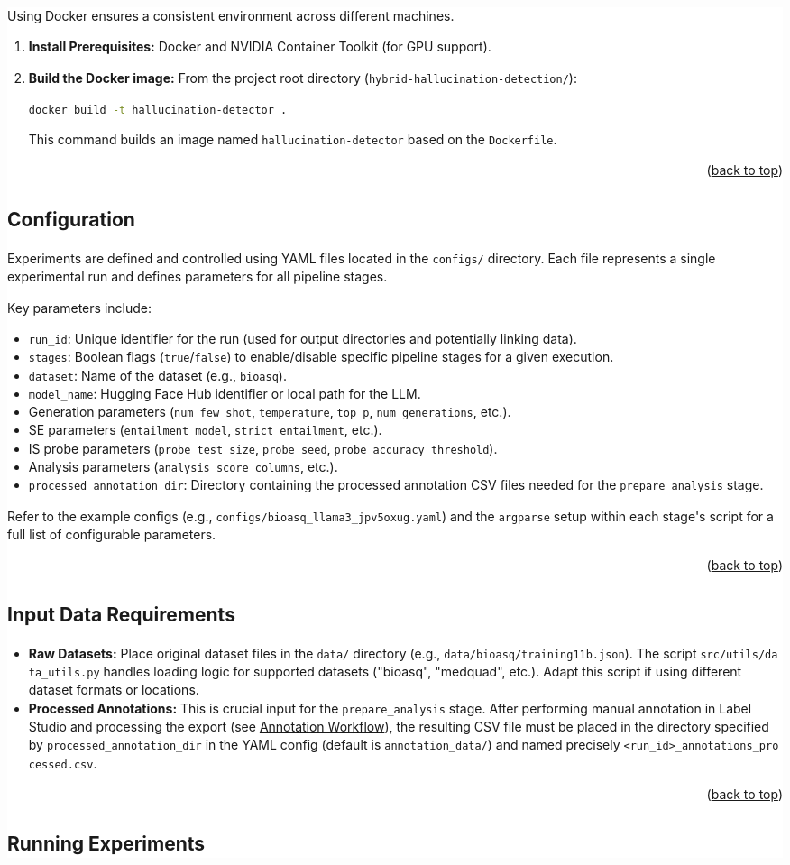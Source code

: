 Using Docker ensures a consistent environment across different machines.

1. **Install Prerequisites:** Docker and NVIDIA Container Toolkit (for GPU support).
2. **Build the Docker image:** From the project root directory (`hybrid-hallucination-detection/`):

    ```bash
    docker build -t hallucination-detector .
    ```

    This command builds an image named `hallucination-detector` based on the `Dockerfile`.

<p align="right">(<a href="#readme-top">back to top</a>)</p>


## Configuration

Experiments are defined and controlled using YAML files located in the `configs/` directory. Each file represents a single experimental run and defines parameters for all pipeline stages.

Key parameters include:

- `run_id`: Unique identifier for the run (used for output directories and potentially linking data).
- `stages`: Boolean flags (`true`/`false`) to enable/disable specific pipeline stages for a given execution.
- `dataset`: Name of the dataset (e.g., `bioasq`).
- `model_name`: Hugging Face Hub identifier or local path for the LLM.
- Generation parameters (`num_few_shot`, `temperature`, `top_p`, `num_generations`, etc.).
- SE parameters (`entailment_model`, `strict_entailment`, etc.).
- IS probe parameters (`probe_test_size`, `probe_seed`, `probe_accuracy_threshold`).
- Analysis parameters (`analysis_score_columns`, etc.).
- `processed_annotation_dir`: Directory containing the processed annotation CSV files needed for the `prepare_analysis` stage.

Refer to the example configs (e.g., `configs/bioasq_llama3_jpv5oxug.yaml`) and the `argparse` setup within each stage's script for a full list of configurable parameters.


<p align="right">(<a href="#readme-top">back to top</a>)</p>



## Input Data Requirements

- **Raw Datasets:** Place original dataset files in the `data/` directory (e.g., `data/bioasq/training11b.json`). The script `src/utils/data_utils.py` handles loading logic for supported datasets ("bioasq", "medquad", etc.). Adapt this script if using different dataset formats or locations.
- **Processed Annotations:** This is crucial input for the `prepare_analysis` stage. After performing manual annotation in Label Studio and processing the export (see [Annotation Workflow](#annotation-workflow)), the resulting CSV file must be placed in the directory specified by `processed_annotation_dir` in the YAML config (default is `annotation_data/`) and named precisely `<run_id>_annotations_processed.csv`.

<p align="right">(<a href="#readme-top">back to top</a>)</p>



## Running Experiments
